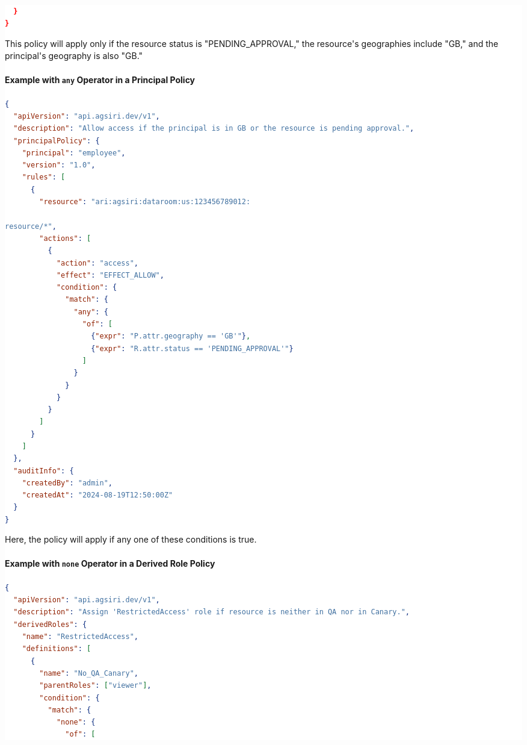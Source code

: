 ```json
  }
}
```

This policy will apply only if the resource status is "PENDING_APPROVAL," the resource's geographies include "GB," and the principal's geography is also "GB."

#### Example with `any` Operator in a Principal Policy

```json
{
  "apiVersion": "api.agsiri.dev/v1",
  "description": "Allow access if the principal is in GB or the resource is pending approval.",
  "principalPolicy": {
    "principal": "employee",
    "version": "1.0",
    "rules": [
      {
        "resource": "ari:agsiri:dataroom:us:123456789012:

resource/*",
        "actions": [
          {
            "action": "access",
            "effect": "EFFECT_ALLOW",
            "condition": {
              "match": {
                "any": {
                  "of": [
                    {"expr": "P.attr.geography == 'GB'"},
                    {"expr": "R.attr.status == 'PENDING_APPROVAL'"}
                  ]
                }
              }
            }
          }
        ]
      }
    ]
  },
  "auditInfo": {
    "createdBy": "admin",
    "createdAt": "2024-08-19T12:50:00Z"
  }
}
```

Here, the policy will apply if any one of these conditions is true.

#### Example with `none` Operator in a Derived Role Policy

```json
{
  "apiVersion": "api.agsiri.dev/v1",
  "description": "Assign 'RestrictedAccess' role if resource is neither in QA nor in Canary.",
  "derivedRoles": {
    "name": "RestrictedAccess",
    "definitions": [
      {
        "name": "No_QA_Canary",
        "parentRoles": ["viewer"],
        "condition": {
          "match": {
            "none": {
              "of": [
```